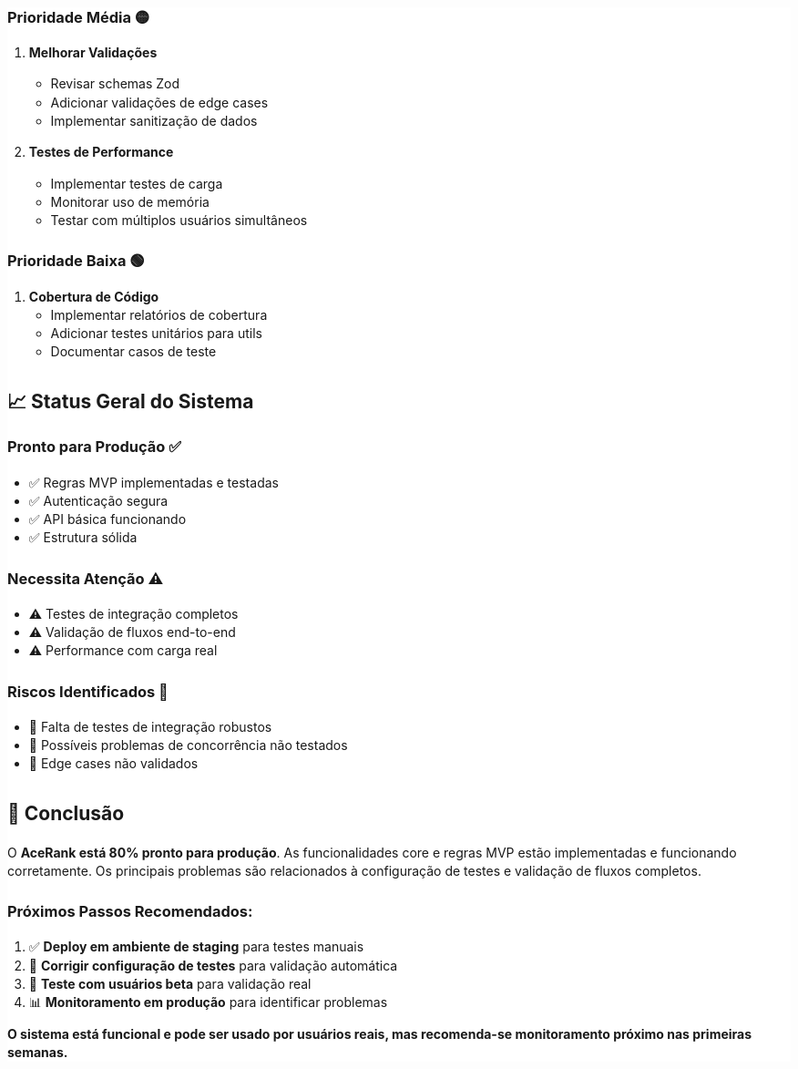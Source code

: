 ### **Prioridade Média** 🟡
1. **Melhorar Validações**
   - Revisar schemas Zod
   - Adicionar validações de edge cases
   - Implementar sanitização de dados

2. **Testes de Performance**
   - Implementar testes de carga
   - Monitorar uso de memória
   - Testar com múltiplos usuários simultâneos

### **Prioridade Baixa** 🟢
1. **Cobertura de Código**
   - Implementar relatórios de cobertura
   - Adicionar testes unitários para utils
   - Documentar casos de teste

## 📈 Status Geral do Sistema

### **Pronto para Produção** ✅
- ✅ Regras MVP implementadas e testadas
- ✅ Autenticação segura
- ✅ API básica funcionando
- ✅ Estrutura sólida

### **Necessita Atenção** ⚠️
- ⚠️ Testes de integração completos
- ⚠️ Validação de fluxos end-to-end
- ⚠️ Performance com carga real

### **Riscos Identificados** 🔴
- 🔴 Falta de testes de integração robustos
- 🔴 Possíveis problemas de concorrência não testados
- 🔴 Edge cases não validados

## 🎯 Conclusão

O **AceRank está 80% pronto para produção**. As funcionalidades core e regras MVP estão implementadas e funcionando corretamente. Os principais problemas são relacionados à configuração de testes e validação de fluxos completos.

### **Próximos Passos Recomendados:**
1. ✅ **Deploy em ambiente de staging** para testes manuais
2. 🔧 **Corrigir configuração de testes** para validação automática
3. 👥 **Teste com usuários beta** para validação real
4. 📊 **Monitoramento em produção** para identificar problemas

**O sistema está funcional e pode ser usado por usuários reais, mas recomenda-se monitoramento próximo nas primeiras semanas.**

